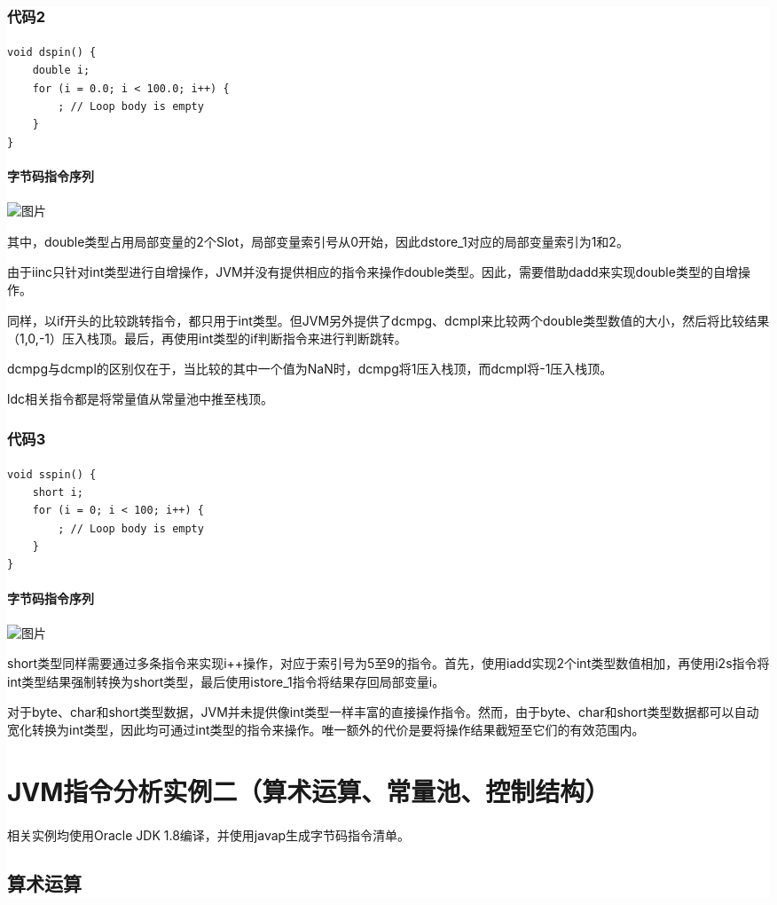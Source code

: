 ### 代码2

```
void dspin() {
    double i;
    for (i = 0.0; i < 100.0; i++) {
        ; // Loop body is empty
    }
}
```

#### 字节码指令序列

![图片](http://wupan.dns.army:5000/wupan/Typora-Picgo-Gitee/raw/branch/master/img/20210708114636.png)

其中，double类型占用局部变量的2个Slot，局部变量索引号从0开始，因此dstore_1对应的局部变量索引为1和2。

由于iinc只针对int类型进行自增操作，JVM并没有提供相应的指令来操作double类型。因此，需要借助dadd来实现double类型的自增操作。

同样，以if开头的比较跳转指令，都只用于int类型。但JVM另外提供了dcmpg、dcmpl来比较两个double类型数值的大小，然后将比较结果（1,0,-1）压入栈顶。最后，再使用int类型的if判断指令来进行判断跳转。

dcmpg与dcmpl的区别仅在于，当比较的其中一个值为NaN时，dcmpg将1压入栈顶，而dcmpl将-1压入栈顶。

ldc相关指令都是将常量值从常量池中推至栈顶。

### 代码3

```
void sspin() {
    short i;
    for (i = 0; i < 100; i++) {
        ; // Loop body is empty
    }
}
```

#### 字节码指令序列

![图片](http://wupan.dns.army:5000/wupan/Typora-Picgo-Gitee/raw/branch/master/img/20210708114636.png)

short类型同样需要通过多条指令来实现i++操作，对应于索引号为5至9的指令。首先，使用iadd实现2个int类型数值相加，再使用i2s指令将int类型结果强制转换为short类型，最后使用istore_1指令将结果存回局部变量i。

对于byte、char和short类型数据，JVM并未提供像int类型一样丰富的直接操作指令。然而，由于byte、char和short类型数据都可以自动宽化转换为int类型，因此均可通过int类型的指令来操作。唯一额外的代价是要将操作结果截短至它们的有效范围内。



# JVM指令分析实例二（算术运算、常量池、控制结构）

相关实例均使用Oracle JDK 1.8编译，并使用javap生成字节码指令清单。

## 算术运算

